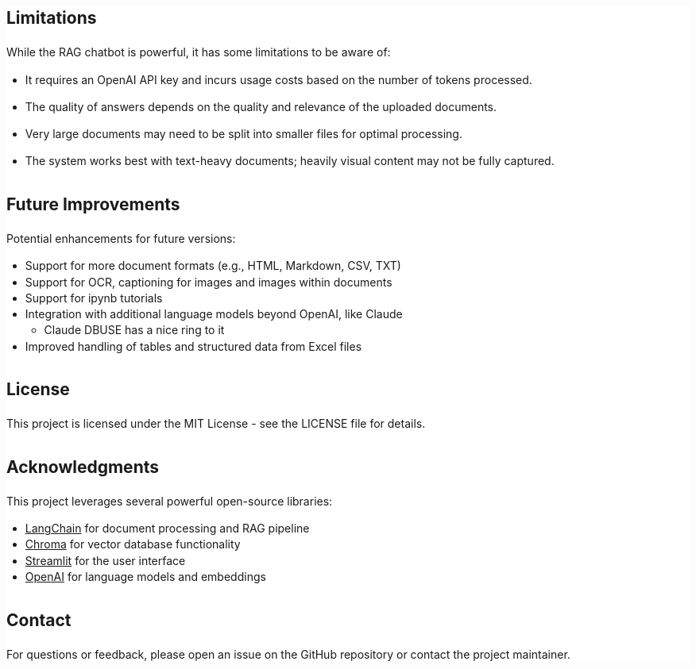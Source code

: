 ## Limitations

While the RAG chatbot is powerful, it has some limitations to be aware of:

- It requires an OpenAI API key and incurs usage costs based on the number of tokens processed.

- The quality of answers depends on the quality and relevance of the uploaded documents.

- Very large documents may need to be split into smaller files for optimal processing.

- The system works best with text-heavy documents; heavily visual content may not be fully captured.

## Future Improvements

Potential enhancements for future versions:

- Support for more document formats (e.g., HTML, Markdown, CSV, TXT)
- Support for OCR, captioning for images and images within documents
- Support for ipynb tutorials
- Integration with additional language models beyond OpenAI, like Claude
   - Claude DBUSE has a nice ring to it
- Improved handling of tables and structured data from Excel files

## License

This project is licensed under the MIT License - see the LICENSE file for details.

## Acknowledgments

This project leverages several powerful open-source libraries:

- [LangChain](https://github.com/langchain-ai/langchain) for document processing and RAG pipeline
- [Chroma](https://github.com/chroma-core/chroma) for vector database functionality
- [Streamlit](https://github.com/streamlit/streamlit) for the user interface
- [OpenAI](https://github.com/openai/openai-python) for language models and embeddings

## Contact

For questions or feedback, please open an issue on the GitHub repository or contact the project maintainer.
